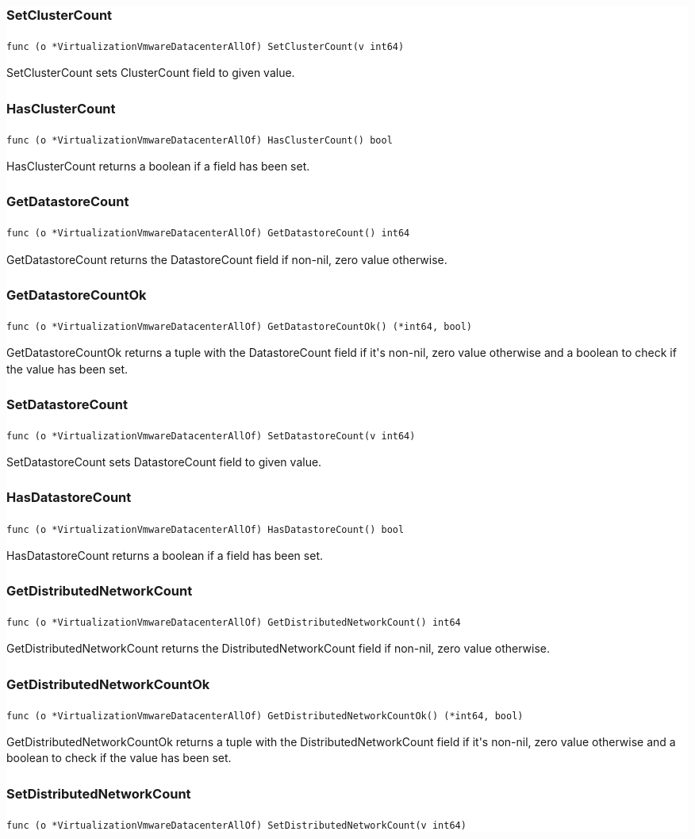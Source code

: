 ### SetClusterCount

`func (o *VirtualizationVmwareDatacenterAllOf) SetClusterCount(v int64)`

SetClusterCount sets ClusterCount field to given value.

### HasClusterCount

`func (o *VirtualizationVmwareDatacenterAllOf) HasClusterCount() bool`

HasClusterCount returns a boolean if a field has been set.

### GetDatastoreCount

`func (o *VirtualizationVmwareDatacenterAllOf) GetDatastoreCount() int64`

GetDatastoreCount returns the DatastoreCount field if non-nil, zero value otherwise.

### GetDatastoreCountOk

`func (o *VirtualizationVmwareDatacenterAllOf) GetDatastoreCountOk() (*int64, bool)`

GetDatastoreCountOk returns a tuple with the DatastoreCount field if it's non-nil, zero value otherwise
and a boolean to check if the value has been set.

### SetDatastoreCount

`func (o *VirtualizationVmwareDatacenterAllOf) SetDatastoreCount(v int64)`

SetDatastoreCount sets DatastoreCount field to given value.

### HasDatastoreCount

`func (o *VirtualizationVmwareDatacenterAllOf) HasDatastoreCount() bool`

HasDatastoreCount returns a boolean if a field has been set.

### GetDistributedNetworkCount

`func (o *VirtualizationVmwareDatacenterAllOf) GetDistributedNetworkCount() int64`

GetDistributedNetworkCount returns the DistributedNetworkCount field if non-nil, zero value otherwise.

### GetDistributedNetworkCountOk

`func (o *VirtualizationVmwareDatacenterAllOf) GetDistributedNetworkCountOk() (*int64, bool)`

GetDistributedNetworkCountOk returns a tuple with the DistributedNetworkCount field if it's non-nil, zero value otherwise
and a boolean to check if the value has been set.

### SetDistributedNetworkCount

`func (o *VirtualizationVmwareDatacenterAllOf) SetDistributedNetworkCount(v int64)`
